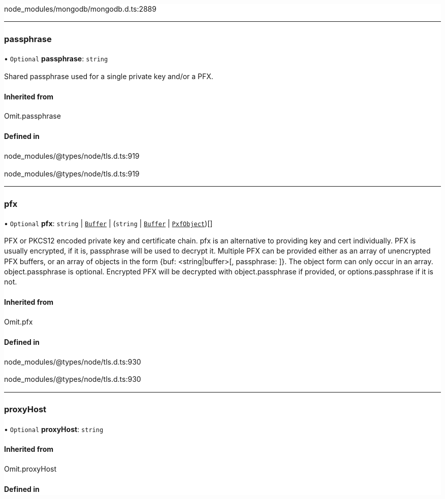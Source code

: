 node_modules/mongodb/mongodb.d.ts:2889

___

### passphrase

• `Optional` **passphrase**: `string`

Shared passphrase used for a single private key and/or a PFX.

#### Inherited from

Omit.passphrase

#### Defined in

node_modules/@types/node/tls.d.ts:919

node_modules/@types/node/tls.d.ts:919

___

### pfx

• `Optional` **pfx**: `string` \| [`Buffer`](internal_.Buffer.md) \| (`string` \| [`Buffer`](internal_.Buffer.md) \| [`PxfObject`](internal_.PxfObject.md))[]

PFX or PKCS12 encoded private key and certificate chain. pfx is an
alternative to providing key and cert individually. PFX is usually
encrypted, if it is, passphrase will be used to decrypt it. Multiple
PFX can be provided either as an array of unencrypted PFX buffers,
or an array of objects in the form {buf: <string|buffer>[,
passphrase: <string>]}. The object form can only occur in an array.
object.passphrase is optional. Encrypted PFX will be decrypted with
object.passphrase if provided, or options.passphrase if it is not.

#### Inherited from

Omit.pfx

#### Defined in

node_modules/@types/node/tls.d.ts:930

node_modules/@types/node/tls.d.ts:930

___

### proxyHost

• `Optional` **proxyHost**: `string`

#### Inherited from

Omit.proxyHost

#### Defined in
